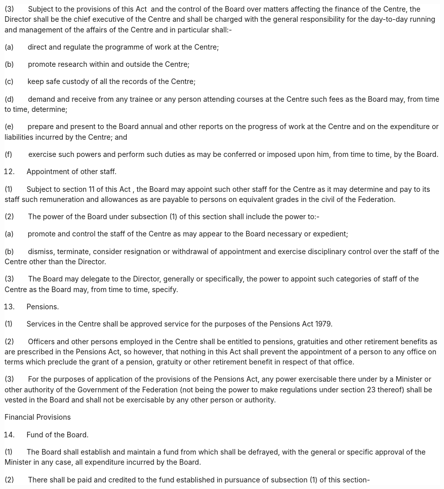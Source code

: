 (3)       Subject to the provisions of this Act  and the control of the Board over matters affecting the finance of the Centre, the Director shall be the chief executive of the Centre and shall be charged with the general responsibility for the day-to-day running and management of the affairs of the Centre and in particular shall:-

(a)       direct and regulate the programme of work at the Centre;

(b)       promote research within and outside the Centre;

(c)       keep safe custody of all the records of the Centre;

(d)       demand and receive from any trainee or any person attending courses at the Centre such fees as the Board may, from time to time, determine;

(e)       prepare and present to the Board annual and other reports on the progress of work at the Centre and on the expenditure or liabilities incurred by the Centre; and

(f)        exercise such powers and perform such duties as may be conferred or imposed upon him, from time to time, by the Board.

12.      Appointment of other staff.

(1)       Subject to section 11 of this Act , the Board may appoint such other staff for the Centre as it may determine and pay to its staff such remuneration and allowances as are payable to persons on equivalent grades in the civil of the Federation.

(2)       The power of the Board under subsection (1) of this section shall include the power to:-

(a)       promote and control the staff of the Centre as may appear to the Board necessary or expedient;

(b)       dismiss, terminate, consider resignation or withdrawal of appointment and exercise disciplinary control over the staff of the Centre other than the Director.

(3)       The Board may delegate to the Director, generally or specifically, the power to appoint such categories of staff of the Centre as the Board may, from time to time, specify.

13.      Pensions.

(1)       Services in the Centre shall be approved service for the purposes of the Pensions Act 1979.

(2)       Officers and other persons employed in the Centre shall be entitled to pensions, gratuities and other retirement benefits as are prescribed in the Pensions Act, so however, that nothing in this Act shall prevent the appointment of a person to any office on terms which preclude the grant of a pension, gratuity or other retirement benefit in respect of that office.

(3)       For the purposes of application of the provisions of the Pensions Act, any power exercisable there under by a Minister or other authority of the Government of the Federation (not being the power to make regulations under section 23 thereof) shall be vested in the Board and shall not be exercisable by any other person or authority.

Financial Provisions

14.      Fund of the Board.

(1)       The Board shall establish and maintain a fund from which shall be defrayed, with the general or specific approval of the Minister in any case, all expenditure incurred by the Board.

(2)       There shall be paid and credited to the fund established in pursuance of subsection (1) of this section-
